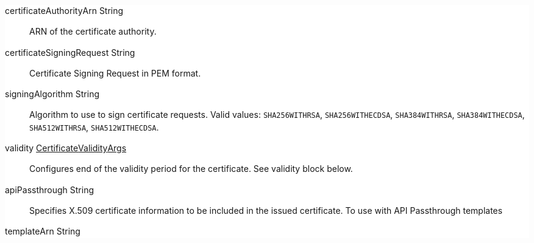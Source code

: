 <div>
<pulumi-choosable type="language" values="java">
<dl class="resources-properties"><dt class="property-required property-replacement"
            title="Required">
        <span id="certificateauthorityarn_java">
<a data-swiftype-name="resource-property" data-swiftype-type="text" href="#certificateauthorityarn_java" style="color: inherit; text-decoration: inherit;">certificate<wbr>Authority<wbr>Arn</a>
</span>
        <span class="property-indicator"></span>
        <span class="property-type">String</span>
    </dt>
    <dd><p>ARN of the certificate authority.</p>
</dd><dt class="property-required property-replacement"
            title="Required">
        <span id="certificatesigningrequest_java">
<a data-swiftype-name="resource-property" data-swiftype-type="text" href="#certificatesigningrequest_java" style="color: inherit; text-decoration: inherit;">certificate<wbr>Signing<wbr>Request</a>
</span>
        <span class="property-indicator"></span>
        <span class="property-type">String</span>
    </dt>
    <dd><p>Certificate Signing Request in PEM format.</p>
</dd><dt class="property-required property-replacement"
            title="Required">
        <span id="signingalgorithm_java">
<a data-swiftype-name="resource-property" data-swiftype-type="text" href="#signingalgorithm_java" style="color: inherit; text-decoration: inherit;">signing<wbr>Algorithm</a>
</span>
        <span class="property-indicator"></span>
        <span class="property-type">String</span>
    </dt>
    <dd><p>Algorithm to use to sign certificate requests. Valid values: <code>SHA256WITHRSA</code>, <code>SHA256WITHECDSA</code>, <code>SHA384WITHRSA</code>, <code>SHA384WITHECDSA</code>, <code>SHA512WITHRSA</code>, <code>SHA512WITHECDSA</code>.</p>
</dd><dt class="property-required property-replacement"
            title="Required">
        <span id="validity_java">
<a data-swiftype-name="resource-property" data-swiftype-type="text" href="#validity_java" style="color: inherit; text-decoration: inherit;">validity</a>
</span>
        <span class="property-indicator"></span>
        <span class="property-type"><a href="#certificatevalidity">Certificate<wbr>Validity<wbr>Args</a></span>
    </dt>
    <dd><p>Configures end of the validity period for the certificate. See validity block below.</p>
</dd><dt class="property-optional property-replacement"
            title="Optional">
        <span id="apipassthrough_java">
<a data-swiftype-name="resource-property" data-swiftype-type="text" href="#apipassthrough_java" style="color: inherit; text-decoration: inherit;">api<wbr>Passthrough</a>
</span>
        <span class="property-indicator"></span>
        <span class="property-type">String</span>
    </dt>
    <dd><p>Specifies X.509 certificate information to be included in the issued certificate. To use with API Passthrough templates</p>
</dd><dt class="property-optional property-replacement"
            title="Optional">
        <span id="templatearn_java">
<a data-swiftype-name="resource-property" data-swiftype-type="text" href="#templatearn_java" style="color: inherit; text-decoration: inherit;">template<wbr>Arn</a>
</span>
        <span class="property-indicator"></span>
        <span class="property-type">String</span>